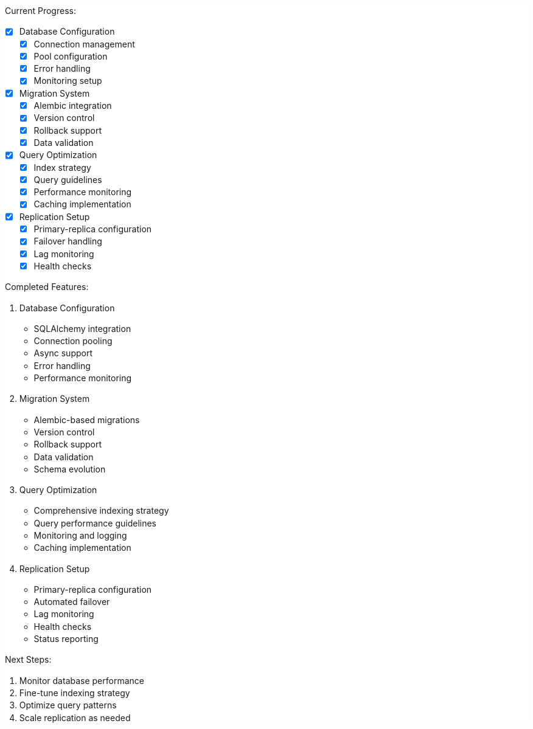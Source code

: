 Current Progress:
- [x] Database Configuration
  - [x] Connection management
  - [x] Pool configuration
  - [x] Error handling
  - [x] Monitoring setup

- [x] Migration System
  - [x] Alembic integration
  - [x] Version control
  - [x] Rollback support
  - [x] Data validation

- [x] Query Optimization
  - [x] Index strategy
  - [x] Query guidelines
  - [x] Performance monitoring
  - [x] Caching implementation

- [x] Replication Setup
  - [x] Primary-replica configuration
  - [x] Failover handling
  - [x] Lag monitoring
  - [x] Health checks

Completed Features:
1. Database Configuration
   - SQLAlchemy integration
   - Connection pooling
   - Async support
   - Error handling
   - Performance monitoring

2. Migration System
   - Alembic-based migrations
   - Version control
   - Rollback support
   - Data validation
   - Schema evolution

3. Query Optimization
   - Comprehensive indexing strategy
   - Query performance guidelines
   - Monitoring and logging
   - Caching implementation

4. Replication Setup
   - Primary-replica configuration
   - Automated failover
   - Lag monitoring
   - Health checks
   - Status reporting

Next Steps:
1. Monitor database performance
2. Fine-tune indexing strategy
3. Optimize query patterns
4. Scale replication as needed
